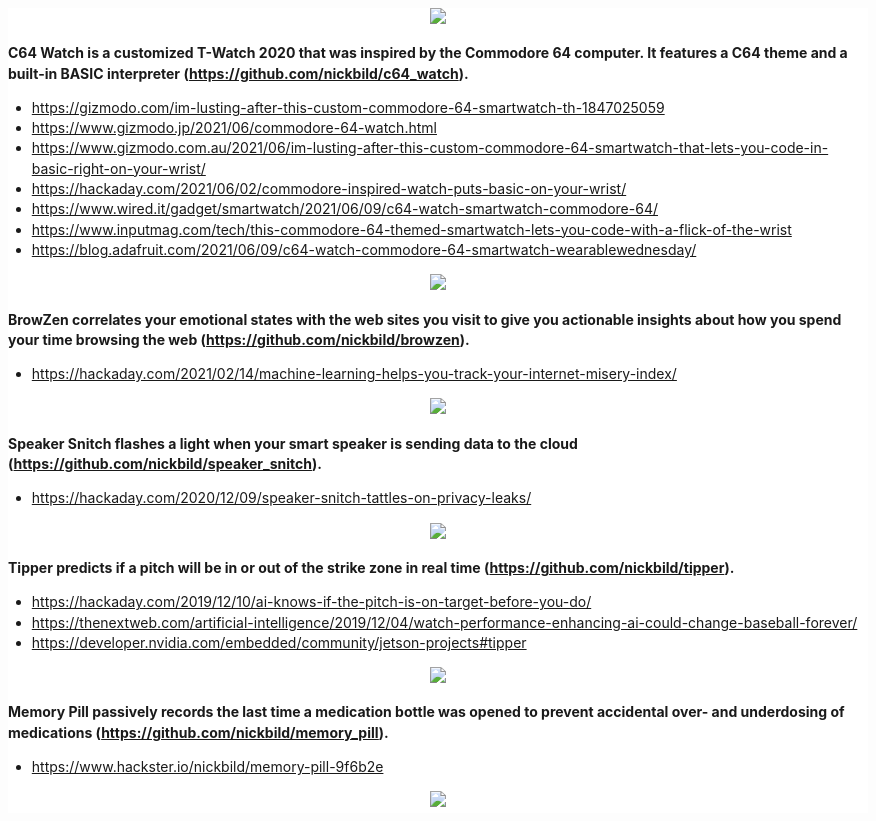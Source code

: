 <p align="center">
<img src="https://github.com/nickbild/resume/blob/master/media/shaides.gif">
</p>

**C64 Watch is a customized T-Watch 2020 that was inspired by the Commodore 64 computer. It features a C64 theme and a built-in BASIC interpreter (https://github.com/nickbild/c64_watch).**
- https://gizmodo.com/im-lusting-after-this-custom-commodore-64-smartwatch-th-1847025059
- https://www.gizmodo.jp/2021/06/commodore-64-watch.html
- https://www.gizmodo.com.au/2021/06/im-lusting-after-this-custom-commodore-64-smartwatch-that-lets-you-code-in-basic-right-on-your-wrist/
- https://hackaday.com/2021/06/02/commodore-inspired-watch-puts-basic-on-your-wrist/
- https://www.wired.it/gadget/smartwatch/2021/06/09/c64-watch-smartwatch-commodore-64/
- https://www.inputmag.com/tech/this-commodore-64-themed-smartwatch-lets-you-code-with-a-flick-of-the-wrist
- https://blog.adafruit.com/2021/06/09/c64-watch-commodore-64-smartwatch-wearablewednesday/

<p align="center">
<img src="https://raw.githubusercontent.com/nickbild/c64_watch/main/media/watch_angle_dark_sm.jpg">
</p>

**BrowZen correlates your emotional states with the web sites you visit to give you actionable insights about how you spend your time browsing the web (https://github.com/nickbild/browzen).**
- https://hackaday.com/2021/02/14/machine-learning-helps-you-track-your-internet-misery-index/

<p align="center">
<img src="https://raw.githubusercontent.com/nickbild/browzen/main/media/browzen_demo_short.gif">
</p>

**Speaker Snitch flashes a light when your smart speaker is sending data to the cloud (https://github.com/nickbild/speaker_snitch).**
- https://hackaday.com/2020/12/09/speaker-snitch-tattles-on-privacy-leaks/

<p align="center">
<img src="https://raw.githubusercontent.com/nickbild/speaker_snitch/main/media/snitch_near_google_home.png">
</p>

**Tipper predicts if a pitch will be in or out of the strike zone in real time (https://github.com/nickbild/tipper).**  
- https://hackaday.com/2019/12/10/ai-knows-if-the-pitch-is-on-target-before-you-do/
- https://thenextweb.com/artificial-intelligence/2019/12/04/watch-performance-enhancing-ai-could-change-baseball-forever/
- https://developer.nvidia.com/embedded/community/jetson-projects#tipper

<p align="center">
<img src="https://raw.githubusercontent.com/nickbild/tipper/master/media/video.gif">
</p>

**Memory Pill passively records the last time a medication bottle was opened to prevent accidental over- and underdosing of medications (https://github.com/nickbild/memory_pill).**
- https://www.hackster.io/nickbild/memory-pill-9f6b2e

<p align="center">
<img src="https://raw.githubusercontent.com/nickbild/memory_pill/master/media/memory_pill.gif">
</p>
